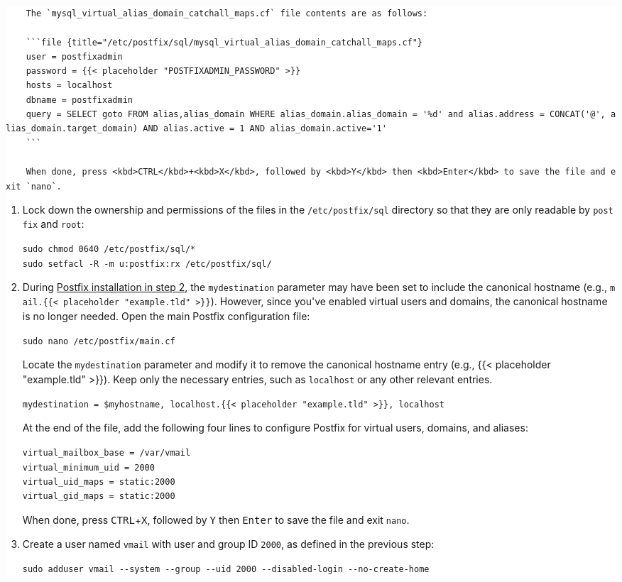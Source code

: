         The `mysql_virtual_alias_domain_catchall_maps.cf` file contents are as follows:

        ```file {title="/etc/postfix/sql/mysql_virtual_alias_domain_catchall_maps.cf"}
        user = postfixadmin
        password = {{< placeholder "POSTFIXADMIN_PASSWORD" >}}
        hosts = localhost
        dbname = postfixadmin
        query = SELECT goto FROM alias,alias_domain WHERE alias_domain.alias_domain = '%d' and alias.address = CONCAT('@', alias_domain.target_domain) AND alias.active = 1 AND alias_domain.active='1'
        ```

        When done, press <kbd>CTRL</kbd>+<kbd>X</kbd>, followed by <kbd>Y</kbd> then <kbd>Enter</kbd> to save the file and exit `nano`.

1.  Lock down the ownership and permissions of the files in the `/etc/postfix/sql` directory so that they are only readable by `postfix` and `root`:

    ```command
    sudo chmod 0640 /etc/postfix/sql/*
    sudo setfacl -R -m u:postfix:rx /etc/postfix/sql/
    ```

1.  During [Postfix installation in step 2](/docs/guides/how-to-setup-an-email-server/#step-2-install-postfix), the `mydestination` parameter may have been set to include the canonical hostname (e.g., `mail.{{< placeholder "example.tld" >}}`). However, since you've enabled virtual users and domains, the canonical hostname is no longer needed. Open the main Postfix configuration file:

    ```command
    sudo nano /etc/postfix/main.cf
    ```

    Locate the `mydestination` parameter and modify it to remove the canonical hostname entry (e.g., {{< placeholder "example.tld" >}}). Keep only the necessary entries, such as `localhost` or any other relevant entries.

    ```file {title="/etc/postfix/main.cf" linenostart="47"}
    mydestination = $myhostname, localhost.{{< placeholder "example.tld" >}}, localhost
    ```

    At the end of the file, add the following four lines to configure Postfix for virtual users, domains, and aliases:

    ```file {title="/etc/postfix/main.cf" linenostart="65"}
    virtual_mailbox_base = /var/vmail
    virtual_minimum_uid = 2000
    virtual_uid_maps = static:2000
    virtual_gid_maps = static:2000
    ```

    When done, press <kbd>CTRL</kbd>+<kbd>X</kbd>, followed by <kbd>Y</kbd> then <kbd>Enter</kbd> to save the file and exit `nano`.

1.  Create a user named `vmail` with user and group ID `2000`, as defined in the previous step:

    ```command
    sudo adduser vmail --system --group --uid 2000 --disabled-login --no-create-home
    ```
